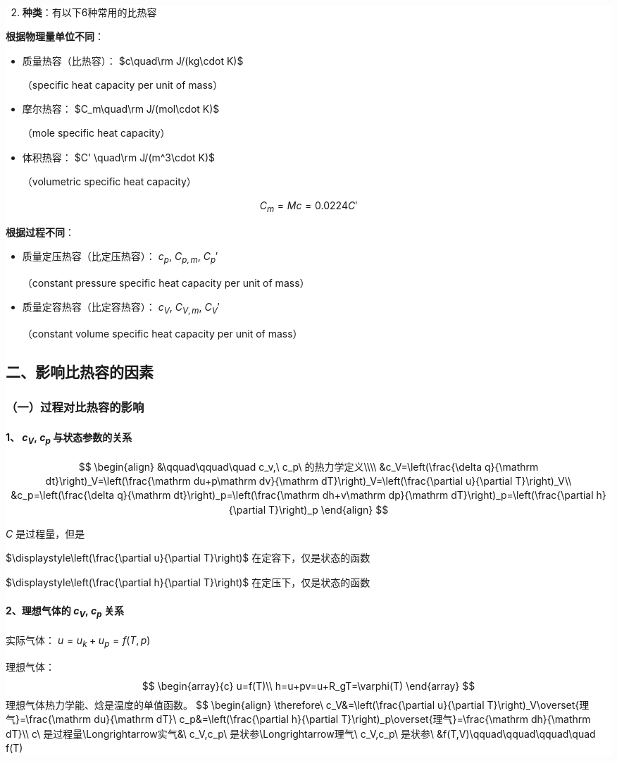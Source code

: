 2. **种类**：有以下6种常用的比热容

**根据物理量单位不同**：

* 质量热容（比热容）： $c\quad\rm J/(kg\cdot K)$ 

  （specific heat capacity per unit of mass）

* 摩尔热容： $C_m\quad\rm J/(mol\cdot K)$ 

  （mole specific heat capacity）

* 体积热容： $C' \quad\rm J/(m^3\cdot K)$ 

  （volumetric specific heat capacity）

$$
C_m=Mc=0.0224C'
$$

**根据过程不同**：

* 质量定压热容（比定压热容）： $c_p,\ C_{p,m},\ C_p'$ 

  （constant pressure specific heat capacity per unit of mass）

* 质量定容热容（比定容热容）： $c_V,\ C_{V,m},\ C_V'$ 

  （constant volume specific heat capacity per unit of mass）

## 二、影响比热容的因素

### （一）过程对比热容的影响

#### 1、 $c_V,\ c_p$ 与状态参数的关系

$$
\begin{align}
&\qquad\qquad\quad c_v,\ c_p\ 的热力学定义\\\\
&c_V=\left(\frac{\delta q}{\mathrm dt}\right)_V=\left(\frac{\mathrm du+p\mathrm dv}{\mathrm dT}\right)_V=\left(\frac{\partial u}{\partial T}\right)_V\\
&c_p=\left(\frac{\delta q}{\mathrm dt}\right)_p=\left(\frac{\mathrm dh+v\mathrm dp}{\mathrm dT}\right)_p=\left(\frac{\partial h}{\partial T}\right)_p
\end{align}
$$

$C$ 是过程量，但是

$\displaystyle\left(\frac{\partial u}{\partial T}\right)$ 在定容下，仅是状态的函数

$\displaystyle\left(\frac{\partial h}{\partial T}\right)$ 在定压下，仅是状态的函数

#### 2、理想气体的 $c_V,\ c_p$ 关系

实际气体： $u=u_k+u_p=f(T,p)$ 

理想气体： 
$$
\begin{array}{c}
u=f(T)\\
h=u+pv=u+R_gT=\varphi(T)
\end{array}
$$
理想气体热力学能、焓是温度的单值函数。
$$
\begin{align}
\therefore\ c_V&=\left(\frac{\partial u}{\partial T}\right)_V\overset{理气}=\frac{\mathrm du}{\mathrm dT}\\
c_p&=\left(\frac{\partial h}{\partial T}\right)_p\overset{理气}=\frac{\mathrm dh}{\mathrm dT}\\\\
c\ 是过程量\Longrightarrow实气&\ c_V,c_p\ 是状参\Longrightarrow理气\ c_V,c_p\ 是状参\\
&f(T,V)\qquad\qquad\qquad\quad f(T)